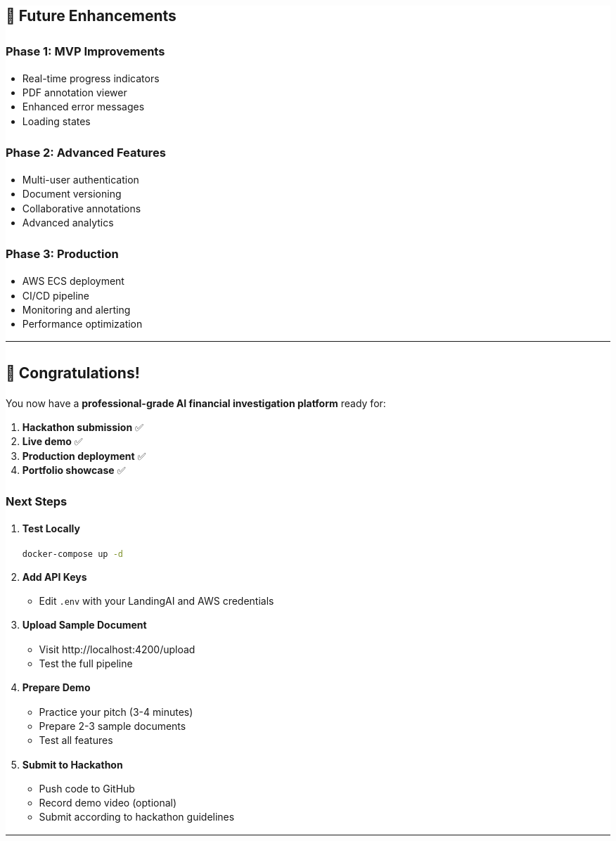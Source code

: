 
## 🔮 Future Enhancements

### Phase 1: MVP Improvements
- Real-time progress indicators
- PDF annotation viewer
- Enhanced error messages
- Loading states

### Phase 2: Advanced Features
- Multi-user authentication
- Document versioning
- Collaborative annotations
- Advanced analytics

### Phase 3: Production
- AWS ECS deployment
- CI/CD pipeline
- Monitoring and alerting
- Performance optimization

---

## 🎉 Congratulations!

You now have a **professional-grade AI financial investigation platform** ready for:

1. **Hackathon submission** ✅
2. **Live demo** ✅
3. **Production deployment** ✅
4. **Portfolio showcase** ✅

### Next Steps

1. **Test Locally**
   ```bash
   docker-compose up -d
   ```

2. **Add API Keys**
   - Edit `.env` with your LandingAI and AWS credentials

3. **Upload Sample Document**
   - Visit http://localhost:4200/upload
   - Test the full pipeline

4. **Prepare Demo**
   - Practice your pitch (3-4 minutes)
   - Prepare 2-3 sample documents
   - Test all features

5. **Submit to Hackathon**
   - Push code to GitHub
   - Record demo video (optional)
   - Submit according to hackathon guidelines

---